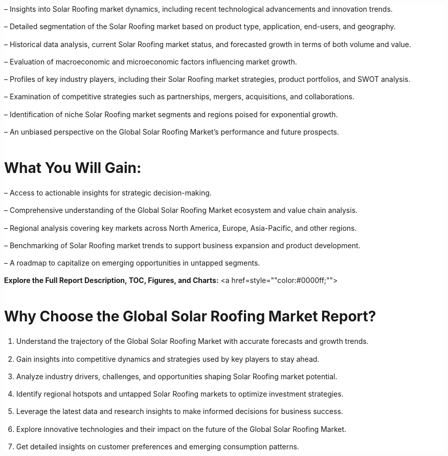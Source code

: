 – Insights into Solar Roofing market dynamics, including recent technological advancements and innovation trends.

– Detailed segmentation of the Solar Roofing market based on product type, application, end-users, and geography.

– Historical data analysis, current Solar Roofing market status, and forecasted growth in terms of both volume and value.

– Evaluation of macroeconomic and microeconomic factors influencing market growth.

– Profiles of key industry players, including their Solar Roofing market strategies, product portfolios, and SWOT analysis.

– Examination of competitive strategies such as partnerships, mergers, acquisitions, and collaborations.

– Identification of niche Solar Roofing market segments and regions poised for exponential growth.

– An unbiased perspective on the Global Solar Roofing Market’s performance and future prospects.

# <strong>What You Will Gain:</strong>

– Access to actionable insights for strategic decision-making.

– Comprehensive understanding of the Global Solar Roofing Market ecosystem and value chain analysis.

– Regional analysis covering key markets across North America, Europe, Asia-Pacific, and other regions.

– Benchmarking of Solar Roofing market trends to support business expansion and product development.

– A roadmap to capitalize on emerging opportunities in untapped segments.

<strong>Explore the Full Report Description, TOC, Figures, and Charts:</strong>
<a href=style=""color:#0000ff;""></a>

# <strong>Why Choose the Global Solar Roofing Market Report?</strong>

1. Understand the trajectory of the Global Solar Roofing Market with accurate forecasts and growth trends.

2. Gain insights into competitive dynamics and strategies used by key players to stay ahead.

3. Analyze industry drivers, challenges, and opportunities shaping Solar Roofing market potential.

4. Identify regional hotspots and untapped Solar Roofing markets to optimize investment strategies.

5. Leverage the latest data and research insights to make informed decisions for business success.

6. Explore innovative technologies and their impact on the future of the Global Solar Roofing Market.

7. Get detailed insights on customer preferences and emerging consumption patterns.
